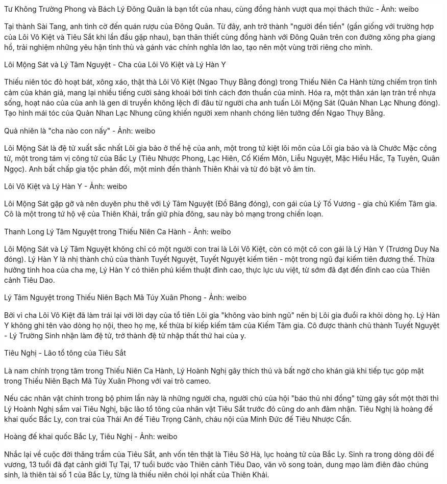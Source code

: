 Tư Không Trường Phong và Bách Lý Đông Quân là bạn tốt của nhau, cùng đồng hành vượt qua mọi thách thức - Ảnh: weibo

Tại thành Sài Tang, anh tình cờ đến quán rượu của Đông Quân. Từ đây, anh trở thành "người đền tiền" (gần giống với trường hợp của Lôi Vô Kiệt và Tiêu Sắt khi lần đầu gặp nhau), bạn thân thiết cùng đồng hành với Đông Quân trên con đường xông pha giang hồ, trải nghiệm những yêu hận tình thù và gánh vác chính nghĩa lớn lao, tạo nên một vùng trời riêng cho mình.

Lôi Mộng Sát và Lý Tâm Nguyệt - Cha của Lôi Vô Kiệt và Lý Hàn Y

Thiếu niên tóc đỏ hoạt bát, xông xáo, thật thà Lôi Vô Kiệt (Ngao Thụy Bằng đóng) trong Thiếu Niên Ca Hành từng chiếm trọn tình cảm của khán giả, mang lại nhiều tiếng cười sảng khoái bởi tính cách đơn thuần của mình. Hóa ra, một thân xán lạn tràn trề nhựa sống, hoạt náo của của anh là gen di truyền không lệch đi đâu từ người cha anh tuấn Lôi Mộng Sát (Quản Nhan Lạc Nhung đóng). Tạo hình mái tóc của Quản Nhan Lạc Nhung cũng khiến người xem nhanh chóng liên tưởng đến Ngao Thụy Bằng.

Quả nhiên là "cha nào con nấy" - Ảnh: weibo

Lôi Mộng Sát là đệ tử xuất sắc nhất Lôi gia bảo ở thế hệ của anh, một trong tứ kiệt lôi môn của Lôi gia bảo và là Chước Mặc công tử, một trong tám vị công tử của Bắc Ly (Tiêu Nhược Phong, Lạc Hiên, Cố Kiếm Môn, Liễu Nguyệt, Mặc Hiểu Hắc, Tạ Tuyên, Quân Ngọc). Anh bất chấp gia tộc phản đối, một mình đến thành Thiên Khải và từ đó bặt vô âm tín.

Lôi Vô Kiệt và Lý Hàn Y - Ảnh: weibo

Lôi Mộng Sát gặp gỡ và nên duyên phu thê với Lý Tâm Nguyệt (Đồ Băng đóng), con gái của Lý Tố Vương - gia chủ Kiếm Tâm gia. Cô là một trong tứ hộ vệ của Thiên Khải, trấn giữ phía đông, sau này bỏ mạng trong chiến loạn.

Thanh Long Lý Tâm Nguyệt trong Thiếu Niên Ca Hành - Ảnh: weibo

Lôi Mộng Sát và Lý Tâm Nguyệt không chỉ có một người con trai là Lôi Vô Kiệt, còn có một cô con gái là Lý Hàn Y (Trương Duy Na đóng). Lý Hàn Y là nhị thành chủ của thành Tuyết Nguyệt, Tuyết Nguyệt kiếm tiên - một trong ngũ đại kiếm tiên đương thế. Thừa hưởng tinh hoa của cha mẹ, Lý Hàn Y có thiên phú kiếm thuật đỉnh cao, thực lực ưu việt, từ sớm đã đạt đến đỉnh cao của Thiên cảnh Tiêu Dao.

Lý Tâm Nguyệt trong Thiếu Niên Bạch Mã Túy Xuân Phong - Ảnh: weibo

Bởi vì cha Lôi Vô Kiệt đã làm trái lại với lời dạy của tổ tiên Lôi gia "không vào binh ngũ" nên bị Lôi gia đuổi ra khỏi dòng họ. Lý Hàn Y không ghi tên vào dòng họ nội, theo họ mẹ, kế thừa bí kiếp kiếm tâm của Kiếm Tâm gia. Cô được thành chủ thành Tuyết Nguyệt - Lý Trường Sinh nhận làm đệ tử, trở thành đệ tử nhập thất thứ hai của y.

Tiêu Nghị - Lão tổ tông của Tiêu Sắt

Là nam chính trọng tâm trong Thiếu Niên Ca Hành, Lý Hoành Nghị gây thích thú và bất ngờ cho khán giả khi tiếp tục góp mặt trong Thiếu Niên Bạch Mã Túy Xuân Phong với vai trò cameo.

Nếu các nhân vật chính trong bộ phim lần này là những người cha, người chú của hội "báo thủ nhi đồng" từng gây sốt một thời thì Lý Hoành Nghị sắm vai Tiêu Nghị, bậc lão tổ tông của nhân vật Tiêu Sắt trước đó cũng do anh đảm nhận. Tiêu Nghị là hoàng đế khai quốc Bắc Ly, con trai của Thái An đế Tiêu Trọng Cảnh, cháu nội của Minh Đức đế Tiêu Nhược Cẩn.

Hoàng đế khai quốc Bắc Ly, Tiêu Nghị - Ảnh: weibo

Nhắc lại về cuộc đời thăng trầm của Tiêu Sắt, anh vốn tên thật là Tiêu Sở Hà, lục hoàng tử của Bắc Ly. Sinh ra trong dòng dõi đế vương, 13 tuổi đã đạt cảnh giới Tự Tại, 17 tuổi bước vào Thiên cảnh Tiêu Dao, văn võ song toàn, dung mạo làm điên đảo chúng sinh, là thiên tài số 1 của Bắc Ly, từng là thiếu niên chói lọi nhất của Thiên Khải.
